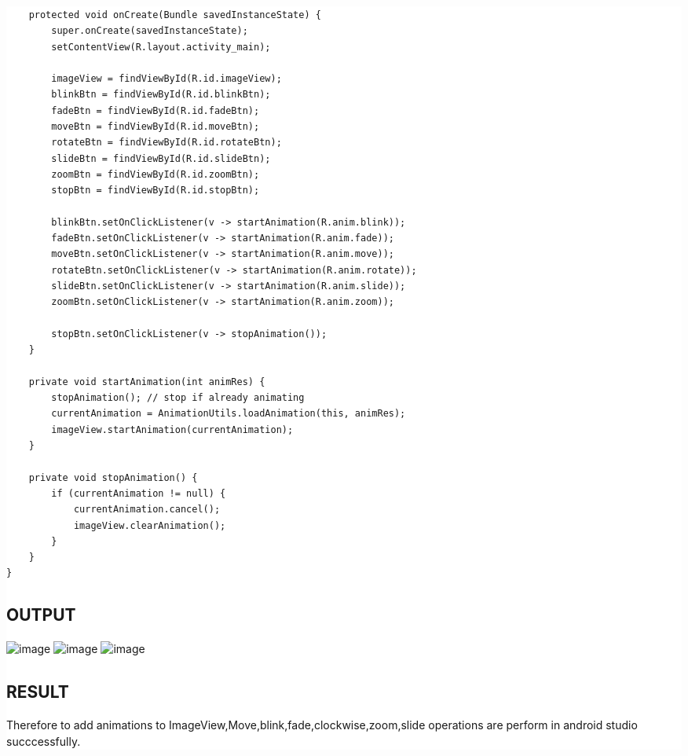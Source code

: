 ```
    protected void onCreate(Bundle savedInstanceState) {
        super.onCreate(savedInstanceState);
        setContentView(R.layout.activity_main);

        imageView = findViewById(R.id.imageView);
        blinkBtn = findViewById(R.id.blinkBtn);
        fadeBtn = findViewById(R.id.fadeBtn);
        moveBtn = findViewById(R.id.moveBtn);
        rotateBtn = findViewById(R.id.rotateBtn);
        slideBtn = findViewById(R.id.slideBtn);
        zoomBtn = findViewById(R.id.zoomBtn);
        stopBtn = findViewById(R.id.stopBtn);

        blinkBtn.setOnClickListener(v -> startAnimation(R.anim.blink));
        fadeBtn.setOnClickListener(v -> startAnimation(R.anim.fade));
        moveBtn.setOnClickListener(v -> startAnimation(R.anim.move));
        rotateBtn.setOnClickListener(v -> startAnimation(R.anim.rotate));
        slideBtn.setOnClickListener(v -> startAnimation(R.anim.slide));
        zoomBtn.setOnClickListener(v -> startAnimation(R.anim.zoom));

        stopBtn.setOnClickListener(v -> stopAnimation());
    }

    private void startAnimation(int animRes) {
        stopAnimation(); // stop if already animating
        currentAnimation = AnimationUtils.loadAnimation(this, animRes);
        imageView.startAnimation(currentAnimation);
    }

    private void stopAnimation() {
        if (currentAnimation != null) {
            currentAnimation.cancel();
            imageView.clearAnimation();
        }
    }
}
```



## OUTPUT
<img width="295" height="517" alt="image" src="https://github.com/user-attachments/assets/f3fdeeed-367e-4db6-96ff-3d971274abc8" />
<img width="325" height="578" alt="image" src="https://github.com/user-attachments/assets/191e7599-168e-4613-a5bd-6ddf44fdf9c1" />
<img width="308" height="506" alt="image" src="https://github.com/user-attachments/assets/f887e6f5-ca46-4086-a769-ecb68e1c670c" />



## RESULT
Therefore to add animations to ImageView,Move,blink,fade,clockwise,zoom,slide operations are perform in android studio succcessfully.
